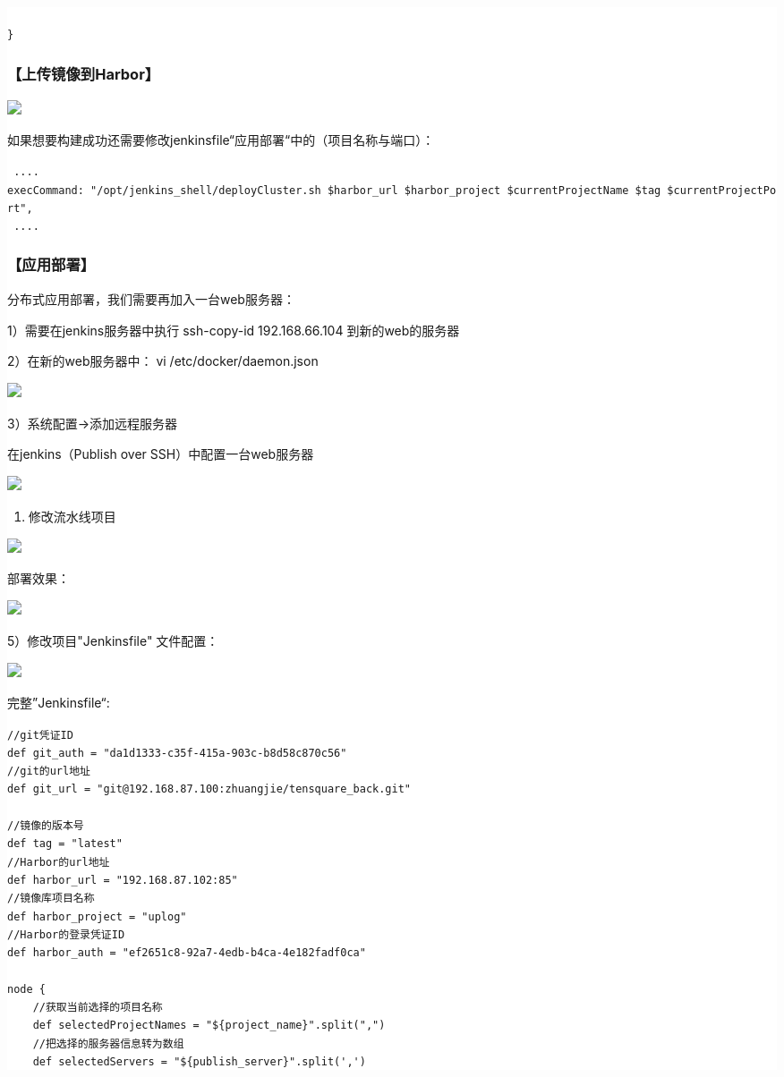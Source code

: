 ```纯文本

}
```

### 【上传镜像到Harbor】

![](https://cdn.jsdelivr.net/gh/18476305640/typora@master/image/1628648447700-1628648447686-image-20210810234710355.png)

如果想要构建成功还需要修改jenkinsfile“应用部署“中的（项目名称与端口）：

```纯文本
 ....
execCommand: "/opt/jenkins_shell/deployCluster.sh $harbor_url $harbor_project $currentProjectName $tag $currentProjectPort",
 ....
```

### 【应用部署】

分布式应用部署，我们需要再加入一台web服务器：

1）需要在jenkins服务器中执行  ssh-copy-id 192.168.66.104 到新的web的服务器

2）在新的web服务器中： vi /etc/docker/daemon.json

![](https://cdn.jsdelivr.net/gh/18476305640/typora@master/image/1628605176931-1628605176910.png)

3）系统配置->添加远程服务器

在jenkins（Publish over SSH）中配置一台web服务器

![](https://cdn.jsdelivr.net/gh/18476305640/typora@master/image/1628611001560-1628611001547.png)

1.  修改流水线项目

![](https://cdn.jsdelivr.net/gh/18476305640/typora@master/image/1628648405698-1628648405683-image-20210811001519165.png)

部署效果：

![](https://cdn.jsdelivr.net/gh/18476305640/typora@master/image/1628648388613-1628648388594-image-20210811002247011.png)

5）修改项目"Jenkinsfile" 文件配置：

![](https://cdn.jsdelivr.net/gh/18476305640/typora@master/image/1628648377303-1628648377290-image-20210811001121364.png)

完整”Jenkinsfile“:

```纯文本
//git凭证ID
def git_auth = "da1d1333-c35f-415a-903c-b8d58c870c56"
//git的url地址
def git_url = "git@192.168.87.100:zhuangjie/tensquare_back.git"

//镜像的版本号
def tag = "latest"
//Harbor的url地址
def harbor_url = "192.168.87.102:85"
//镜像库项目名称
def harbor_project = "uplog"
//Harbor的登录凭证ID
def harbor_auth = "ef2651c8-92a7-4edb-b4ca-4e182fadf0ca"

node {
    //获取当前选择的项目名称
    def selectedProjectNames = "${project_name}".split(",")
    //把选择的服务器信息转为数组
    def selectedServers = "${publish_server}".split(',')

```